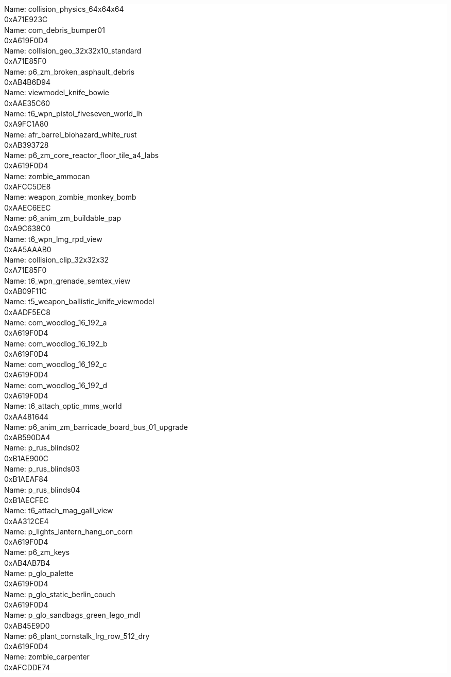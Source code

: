 Name: collision_physics_64x64x64<br />
 0xA71E923C <br />
Name: com_debris_bumper01<br />
 0xA619F0D4 <br />
Name: collision_geo_32x32x10_standard<br />
 0xA71E85F0 <br />
Name: p6_zm_broken_asphault_debris<br />
 0xAB4B6D94 <br />
Name: viewmodel_knife_bowie<br />
 0xAAE35C60 <br />
Name: t6_wpn_pistol_fiveseven_world_lh<br />
 0xA9FC1A80 <br />
Name: afr_barrel_biohazard_white_rust<br />
 0xAB393728 <br />
Name: p6_zm_core_reactor_floor_tile_a4_labs<br />
 0xA619F0D4 <br />
Name: zombie_ammocan<br />
 0xAFCC5DE8 <br />
Name: weapon_zombie_monkey_bomb<br />
 0xAAEC6EEC <br />
Name: p6_anim_zm_buildable_pap<br />
 0xA9C638C0 <br />
Name: t6_wpn_lmg_rpd_view<br />
 0xAA5AAAB0 <br />
Name: collision_clip_32x32x32<br />
 0xA71E85F0 <br />
Name: t6_wpn_grenade_semtex_view<br />
 0xAB09F11C <br />
Name: t5_weapon_ballistic_knife_viewmodel<br />
 0xAADF5EC8 <br />
Name: com_woodlog_16_192_a<br />
 0xA619F0D4 <br />
Name: com_woodlog_16_192_b<br />
 0xA619F0D4 <br />
Name: com_woodlog_16_192_c<br />
 0xA619F0D4 <br />
Name: com_woodlog_16_192_d<br />
 0xA619F0D4 <br />
Name: t6_attach_optic_mms_world<br />
 0xAA481644 <br />
Name: p6_anim_zm_barricade_board_bus_01_upgrade<br />
 0xAB590DA4 <br />
Name: p_rus_blinds02<br />
 0xB1AE900C <br />
Name: p_rus_blinds03<br />
 0xB1AEAF84 <br />
Name: p_rus_blinds04<br />
 0xB1AECFEC <br />
Name: t6_attach_mag_galil_view<br />
 0xAA312CE4 <br />
Name: p_lights_lantern_hang_on_corn<br />
 0xA619F0D4 <br />
Name: p6_zm_keys<br />
 0xAB4AB7B4 <br />
Name: p_glo_palette<br />
 0xA619F0D4 <br />
Name: p_glo_static_berlin_couch<br />
 0xA619F0D4 <br />
Name: p_glo_sandbags_green_lego_mdl<br />
 0xAB45E9D0 <br />
Name: p6_plant_cornstalk_lrg_row_512_dry<br />
 0xA619F0D4 <br />
Name: zombie_carpenter<br />
 0xAFCDDE74 <br />